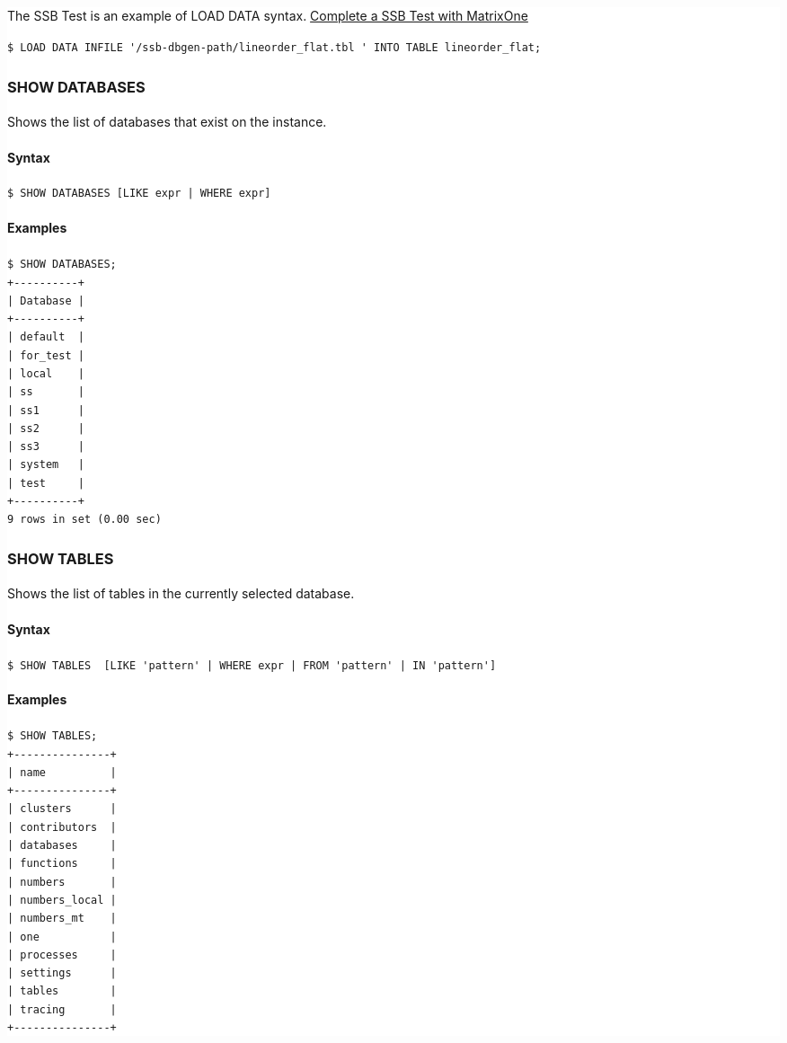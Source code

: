 The SSB Test is an example of LOAD DATA syntax. [Complete a SSB Test with MatrixOne
](../../Get-Started/Tutorial/SSB-test-with-matrixone.md)
```
$ LOAD DATA INFILE '/ssb-dbgen-path/lineorder_flat.tbl ' INTO TABLE lineorder_flat;
```




### SHOW DATABASES

Shows the list of databases that exist on the instance.

#### Syntax
```
$ SHOW DATABASES [LIKE expr | WHERE expr]
```
#### Examples
```
$ SHOW DATABASES;
+----------+
| Database |
+----------+
| default  |
| for_test |
| local    |
| ss       |
| ss1      |
| ss2      |
| ss3      |
| system   |
| test     |
+----------+
9 rows in set (0.00 sec)
```

### SHOW TABLES

Shows the list of tables in the currently selected database.

#### Syntax
```
$ SHOW TABLES  [LIKE 'pattern' | WHERE expr | FROM 'pattern' | IN 'pattern']
```
#### Examples
```
$ SHOW TABLES;
+---------------+
| name          |
+---------------+
| clusters      |
| contributors  |
| databases     |
| functions     |
| numbers       |
| numbers_local |
| numbers_mt    |
| one           |
| processes     |
| settings      |
| tables        |
| tracing       |
+---------------+
```
